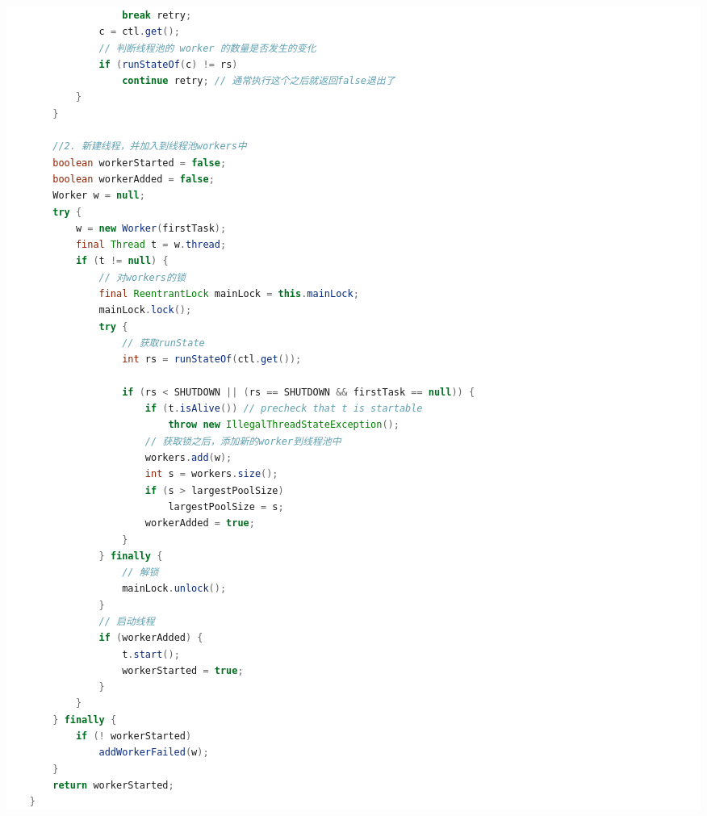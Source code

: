 ```java
                    break retry;
                c = ctl.get();
                // 判断线程池的 worker 的数量是否发生的变化
                if (runStateOf(c) != rs)
                    continue retry; // 通常执行这个之后就返回false退出了
            }
        }
        
        //2. 新建线程，并加入到线程池workers中
        boolean workerStarted = false;
        boolean workerAdded = false;
        Worker w = null;
        try {
            w = new Worker(firstTask);
            final Thread t = w.thread;
            if (t != null) {
                // 对workers的锁
                final ReentrantLock mainLock = this.mainLock;
                mainLock.lock();
                try {
                    // 获取runState
                    int rs = runStateOf(ctl.get());

                    if (rs < SHUTDOWN || (rs == SHUTDOWN && firstTask == null)) {
                        if (t.isAlive()) // precheck that t is startable
                            throw new IllegalThreadStateException();
                        // 获取锁之后，添加新的worker到线程池中
                        workers.add(w);
                        int s = workers.size();
                        if (s > largestPoolSize)
                            largestPoolSize = s;
                        workerAdded = true;
                    }
                } finally {
                    // 解锁
                    mainLock.unlock();
                }
                // 启动线程
                if (workerAdded) {
                    t.start();
                    workerStarted = true;
                }
            }
        } finally {
            if (! workerStarted)
                addWorkerFailed(w);
        }
        return workerStarted;
    }
```
